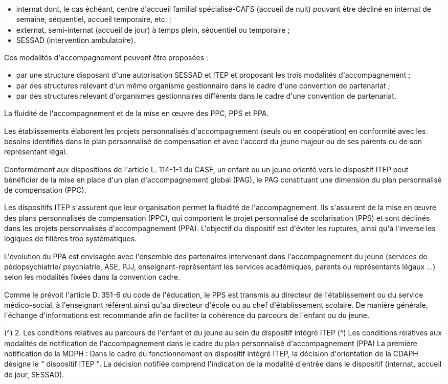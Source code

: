 
- internat dont, le cas échéant, centre d'accueil familial spécialisé-CAFS (accueil de nuit) pouvant être
décliné en internat de semaine, séquentiel, accueil temporaire, etc. ;
- externat, semi-internat (accueil de jour) à temps plein, séquentiel ou temporaire ;
- SESSAD (intervention ambulatoire).

Ces modalités d'accompagnement peuvent être proposées :

- par une structure disposant d'une autorisation SESSAD et ITEP et proposant les trois modalités
d'accompagnement ;
- par des structures relevant d'un même organisme gestionnaire dans le cadre d'une convention de
partenariat ;
- par des structures relevant d'organismes gestionnaires différents dans le cadre d'une convention de
partenariat.

La fluidité de l'accompagnement et de la mise en œuvre des PPC, PPS et PPA.

Les établissements élaborent les projets personnalisés d'accompagnement (seuls ou en coopération) en
conformité avec les besoins identifiés dans le plan personnalisé de compensation et avec l'accord du jeune
majeur ou de ses parents ou de son représentant légal.

Conformément aux dispositions de l'article L. 114-1-1 du CASF, un enfant ou un jeune orienté vers le
dispositif ITEP peut bénéficier de la mise en place d'un plan d'accompagnement global (PAG), le PAG
constituant une dimension du plan personnalisé de compensation (PPC).

Les dispositifs ITEP s'assurent que leur organisation permet la fluidité de l'accompagnement. Ils s'assurent
de la mise en œuvre des plans personnalisés de compensation (PPC), qui comportent le projet personnalisé
de scolarisation (PPS) et sont déclinés dans les projets personnalisés d'accompagnement (PPA). L'objectif du
dispositif est d'éviter les ruptures, ainsi qu'à l'inverse les logiques de filières trop systématiques.

L'évolution du PPA est envisagée avec l'ensemble des partenaires intervenant dans l'accompagnement du
jeune (services de pédopsychiatrie/ psychiatrie, ASE, PJJ, enseignant-représentant les services académiques,
parents ou représentants légaux ...) selon les modalités fixées dans la convention cadre.

Comme le prévoit l'article D. 351-6 du code de l'éducation, le PPS est transmis au directeur de
l'établissement ou du service médico-social, à l'enseignant référent ainsi qu'au directeur d'école ou au chef
d'établissement scolaire. De manière générale, l'échange d'informations est recommandé afin de faciliter la
cohérence du parcours de l'enfant ou du jeune.

(^)
2. Les conditions relatives au parcours de l'enfant et du jeune au sein du dispositif intégré ITEP (^)
Les conditions relatives aux modalités de notification de l'accompagnement dans le cadre du plan
personnalisé d'accompagnement (PPA)
La première notification de la MDPH :
Dans le cadre du fonctionnement en dispositif intégré ITEP, la décision d'orientation de la CDAPH désigne
le " dispositif ITEP ".
La décision notifiée comprend l'indication de la modalité d'entrée dans le dispositif (internat, accueil de jour,
SESSAD).
